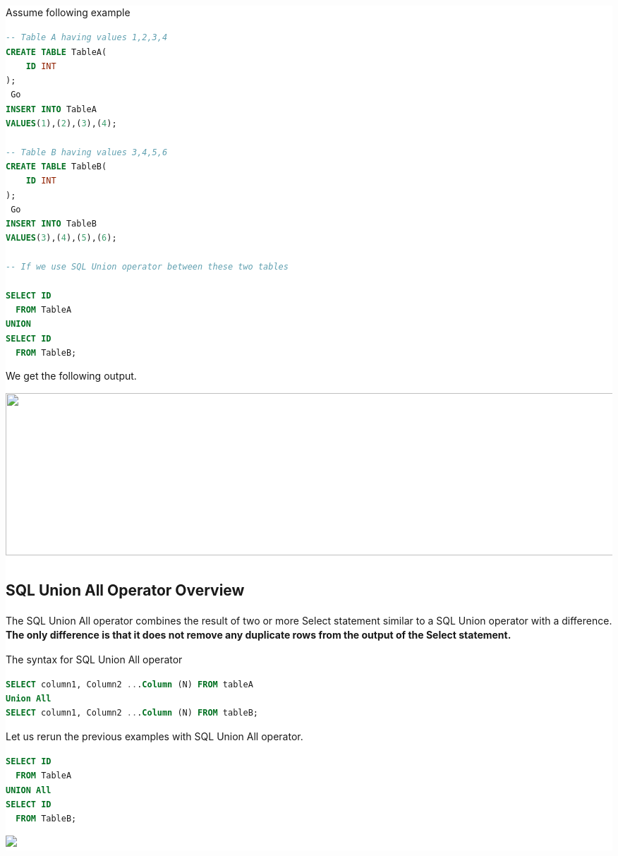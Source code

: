 Assume following example

```sql
-- Table A having values 1,2,3,4
CREATE TABLE TableA(
    ID INT
);
 Go
INSERT INTO TableA
VALUES(1),(2),(3),(4);

-- Table B having values 3,4,5,6
CREATE TABLE TableB(
    ID INT
);
 Go
INSERT INTO TableB
VALUES(3),(4),(5),(6);

-- If we use SQL Union operator between these two tables

SELECT ID
  FROM TableA
UNION
SELECT ID
  FROM TableB;
```
We get the following output.

<img src="https://www.sqlshack.com/wp-content/uploads/2019/04/sql-union-vs-union-all-sql-union-operator.png" height=230 width=900>

## SQL Union All Operator Overview
The SQL Union All operator combines the result of two or more Select statement similar to a SQL Union operator with a difference. **The only difference is that it does not remove any duplicate rows from the output of the Select statement.**

The syntax for SQL Union All operator
```sql
SELECT column1, Column2 ...Column (N) FROM tableA
Union All
SELECT column1, Column2 ...Column (N) FROM tableB;
```
Let us rerun the previous examples with SQL Union All operator.
```sql
SELECT ID
  FROM TableA
UNION All
SELECT ID
  FROM TableB;
```
<img src= "https://www.sqlshack.com/wp-content/uploads/2019/04/sql-union-all-operator.png">
